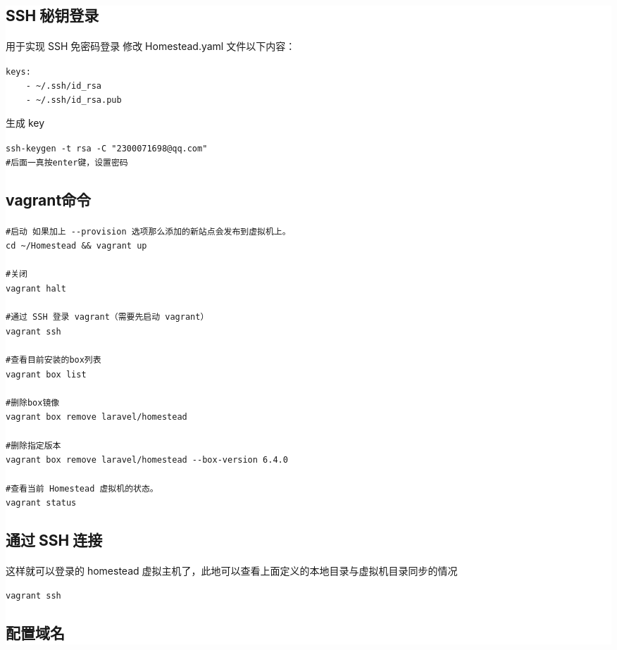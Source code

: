 ## SSH 秘钥登录

用于实现 SSH 免密码登录
修改 Homestead.yaml 文件以下内容：

```
keys:
    - ~/.ssh/id_rsa
    - ~/.ssh/id_rsa.pub
```

生成 key

```
ssh-keygen -t rsa -C "2300071698@qq.com"
#后面一真按enter键，设置密码
```

## vagrant命令

```
#启动 如果加上 --provision 选项那么添加的新站点会发布到虚拟机上。
cd ~/Homestead && vagrant up

#关闭
vagrant halt

#通过 SSH 登录 vagrant（需要先启动 vagrant）
vagrant ssh

#查看目前安装的box列表
vagrant box list

#删除box镜像
vagrant box remove laravel/homestead

#删除指定版本
vagrant box remove laravel/homestead --box-version 6.4.0

#查看当前 Homestead 虚拟机的状态。
vagrant status
```

## 通过 SSH 连接

这样就可以登录的 homestead 虚拟主机了，此地可以查看上面定义的本地目录与虚拟机目录同步的情况

```
vagrant ssh
```

## 配置域名
